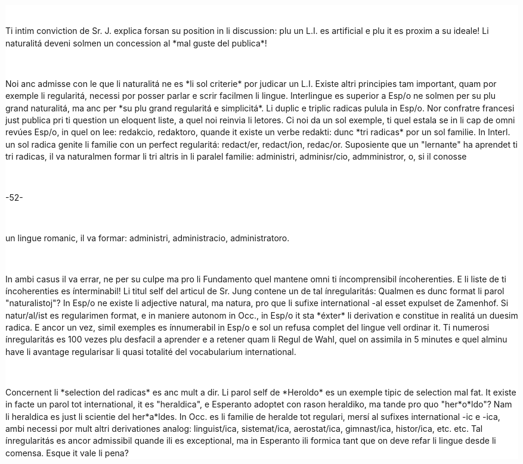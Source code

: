  

Ti intim conviction de Sr. J. explica forsan su position in li
discussion: plu un L.I. es artificial e plu it es proxim a su ideale! Li
naturalitá deveni solmen un concession al \*mal guste del publica\*!

 

Noi anc admisse con le que li naturalitá ne es \*li sol criterie\* por
judicar un L.I. Existe altri principies tam important, quam por exemple
li regularitá, necessi por posser parlar e scrir facilmen li lingue.
Interlingue es superior a Esp/o ne solmen per su plu grand naturalitá,
ma anc per \*su plu grand regularitá e simplicitá\*. Li duplic e triplic
radicas pulula in Esp/o. Nor confratre francesi just publica pri ti
question un eloquent liste, a quel noi reinvia li letores. Ci noi da un
sol exemple, ti quel estala se in li cap de omni revúes Esp/o, in quel
on lee: redakcio, redaktoro, quande it existe un verbe redakti: dunc
\*tri radicas\* por un sol familie. In Interl. un sol radica genite li
familie con un perfect regularitá: redact/er, redact/ion, redac/or.
Suposiente que un \"lernante\" ha aprendet ti tri radicas, il va
naturalmen formar li tri altris in li paralel familie: administri,
adminisr/cio, admministror, o, si il conosse 

 

-52-

 

un lingue romanic, il va formar: administri, administracio,
administratoro.

 

In ambi casus il va errar, ne per su culpe ma pro li Fundamento quel
mantene omni ti íncomprensibil íncoherenties. E li liste de ti
íncoherenties es ínterminabil! Li titul self del articul de Sr. Jung
contene un de tal ínregularitás: Qualmen es dunc format li parol
\"naturalistoj\"? In Esp/o ne existe li adjective natural, ma natura,
pro que li sufixe international -al esset expulset de Zamenhof. Si
natur/al/ist es regularimen format, e in maniere autonom in Occ., in
Esp/o it sta \*éxter\* li derivation e constitue in realitá un duesim
radica. E ancor un vez, simil exemples es ínnumerabil in Esp/o e sol un
refusa complet del lingue vell ordinar it. Ti numerosi ínregularitás es
100 vezes plu desfacil a aprender e a retener quam li Regul de Wahl,
quel on assimila in 5 minutes e quel alminu have li avantage regularisar
li quasi totalité del vocabularium international.

 

Concernent li \*selection del radicas\* es anc mult a dir. Li parol self
de \*Heroldo\* es un exemple tipic de selection mal fat. It existe in
facte un parol tot international, it es \"heraldica\", e Esperanto
adoptet con rason heraldiko, ma tande pro quo \"her\*o\*ldo\"? Nam li
heraldica es just li scientie del her\*a\*ldes. In Occ. es li familie de
heralde tot regulari, mersí al sufixes international -ic e -ica, ambi
necessi por mult altri derivationes analog: linguist/ica, sistemat/ica,
aerostat/ica, gimnast/ica, histor/ica, etc. etc. Tal ínregularitás es
ancor admissibil quande ili es exceptional, ma in Esperanto ili formica
tant que on deve refar li lingue desde li comensa. Esque it vale li
pena?
